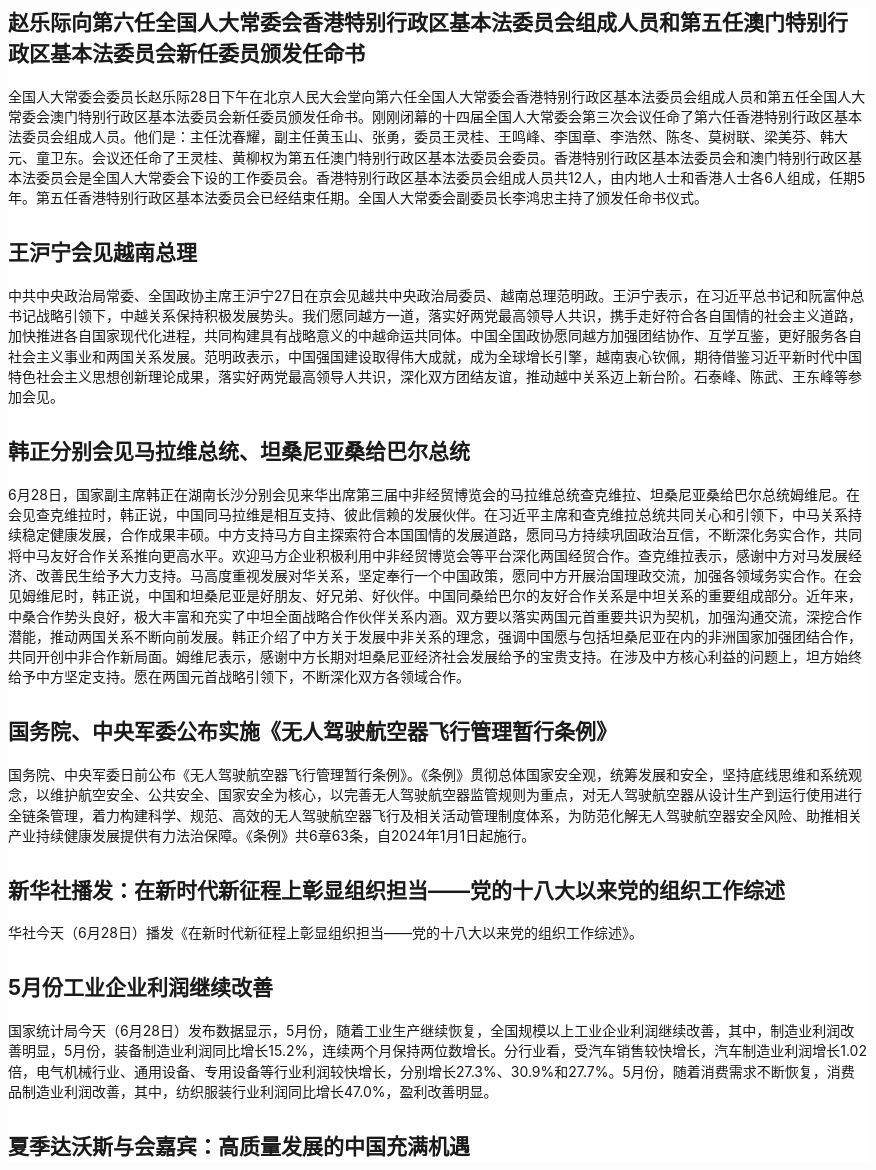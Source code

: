 
## 赵乐际向第六任全国人大常委会香港特别行政区基本法委员会组成人员和第五任澳门特别行政区基本法委员会新任委员颁发任命书


全国人大常委会委员长赵乐际28日下午在北京人民大会堂向第六任全国人大常委会香港特别行政区基本法委员会组成人员和第五任全国人大常委会澳门特别行政区基本法委员会新任委员颁发任命书。刚刚闭幕的十四届全国人大常委会第三次会议任命了第六任香港特别行政区基本法委员会组成人员。他们是：主任沈春耀，副主任黄玉山、张勇，委员王灵桂、王鸣峰、李国章、李浩然、陈冬、莫树联、梁美芬、韩大元、童卫东。会议还任命了王灵桂、黄柳权为第五任澳门特别行政区基本法委员会委员。香港特别行政区基本法委员会和澳门特别行政区基本法委员会是全国人大常委会下设的工作委员会。香港特别行政区基本法委员会组成人员共12人，由内地人士和香港人士各6人组成，任期5年。第五任香港特别行政区基本法委员会已经结束任期。全国人大常委会副委员长李鸿忠主持了颁发任命书仪式。


## 王沪宁会见越南总理


中共中央政治局常委、全国政协主席王沪宁27日在京会见越共中央政治局委员、越南总理范明政。王沪宁表示，在习近平总书记和阮富仲总书记战略引领下，中越关系保持积极发展势头。我们愿同越方一道，落实好两党最高领导人共识，携手走好符合各自国情的社会主义道路，加快推进各自国家现代化进程，共同构建具有战略意义的中越命运共同体。中国全国政协愿同越方加强团结协作、互学互鉴，更好服务各自社会主义事业和两国关系发展。范明政表示，中国强国建设取得伟大成就，成为全球增长引擎，越南衷心钦佩，期待借鉴习近平新时代中国特色社会主义思想创新理论成果，落实好两党最高领导人共识，深化双方团结友谊，推动越中关系迈上新台阶。石泰峰、陈武、王东峰等参加会见。


## 韩正分别会见马拉维总统、坦桑尼亚桑给巴尔总统


6月28日，国家副主席韩正在湖南长沙分别会见来华出席第三届中非经贸博览会的马拉维总统查克维拉、坦桑尼亚桑给巴尔总统姆维尼。在会见查克维拉时，韩正说，中国同马拉维是相互支持、彼此信赖的发展伙伴。在习近平主席和查克维拉总统共同关心和引领下，中马关系持续稳定健康发展，合作成果丰硕。中方支持马方自主探索符合本国国情的发展道路，愿同马方持续巩固政治互信，不断深化务实合作，共同将中马友好合作关系推向更高水平。欢迎马方企业积极利用中非经贸博览会等平台深化两国经贸合作。查克维拉表示，感谢中方对马发展经济、改善民生给予大力支持。马高度重视发展对华关系，坚定奉行一个中国政策，愿同中方开展治国理政交流，加强各领域务实合作。在会见姆维尼时，韩正说，中国和坦桑尼亚是好朋友、好兄弟、好伙伴。中国同桑给巴尔的友好合作关系是中坦关系的重要组成部分。近年来，中桑合作势头良好，极大丰富和充实了中坦全面战略合作伙伴关系内涵。双方要以落实两国元首重要共识为契机，加强沟通交流，深挖合作潜能，推动两国关系不断向前发展。韩正介绍了中方关于发展中非关系的理念，强调中国愿与包括坦桑尼亚在内的非洲国家加强团结合作，共同开创中非合作新局面。姆维尼表示，感谢中方长期对坦桑尼亚经济社会发展给予的宝贵支持。在涉及中方核心利益的问题上，坦方始终给予中方坚定支持。愿在两国元首战略引领下，不断深化双方各领域合作。


## 国务院、中央军委公布实施《无人驾驶航空器飞行管理暂行条例》


国务院、中央军委日前公布《无人驾驶航空器飞行管理暂行条例》。《条例》贯彻总体国家安全观，统筹发展和安全，坚持底线思维和系统观念，以维护航空安全、公共安全、国家安全为核心，以完善无人驾驶航空器监管规则为重点，对无人驾驶航空器从设计生产到运行使用进行全链条管理，着力构建科学、规范、高效的无人驾驶航空器飞行及相关活动管理制度体系，为防范化解无人驾驶航空器安全风险、助推相关产业持续健康发展提供有力法治保障。《条例》共6章63条，自2024年1月1日起施行。


## 新华社播发：在新时代新征程上彰显组织担当——党的十八大以来党的组织工作综述


华社今天（6月28日）播发《在新时代新征程上彰显组织担当——党的十八大以来党的组织工作综述》。


## 5月份工业企业利润继续改善


国家统计局今天（6月28日）发布数据显示，5月份，随着工业生产继续恢复，全国规模以上工业企业利润继续改善，其中，制造业利润改善明显，5月份，装备制造业利润同比增长15.2%，连续两个月保持两位数增长。分行业看，受汽车销售较快增长，汽车制造业利润增长1.02倍，电气机械行业、通用设备、专用设备等行业利润较快增长，分别增长27.3%、30.9%和27.7%。5月份，随着消费需求不断恢复，消费品制造业利润改善，其中，纺织服装行业利润同比增长47.0%，盈利改善明显。


## 夏季达沃斯与会嘉宾：高质量发展的中国充满机遇

